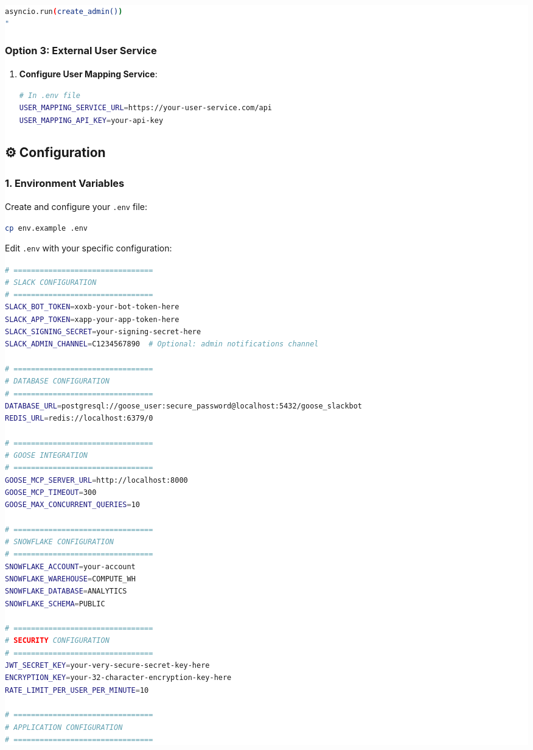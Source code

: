    ```bash
   asyncio.run(create_admin())
   "
   ```

### Option 3: External User Service

1. **Configure User Mapping Service**:
   ```bash
   # In .env file
   USER_MAPPING_SERVICE_URL=https://your-user-service.com/api
   USER_MAPPING_API_KEY=your-api-key
   ```

## ⚙️ Configuration

### 1. Environment Variables

Create and configure your `.env` file:

```bash
cp env.example .env
```

Edit `.env` with your specific configuration:

```bash
# ================================
# SLACK CONFIGURATION
# ================================
SLACK_BOT_TOKEN=xoxb-your-bot-token-here
SLACK_APP_TOKEN=xapp-your-app-token-here
SLACK_SIGNING_SECRET=your-signing-secret-here
SLACK_ADMIN_CHANNEL=C1234567890  # Optional: admin notifications channel

# ================================
# DATABASE CONFIGURATION
# ================================
DATABASE_URL=postgresql://goose_user:secure_password@localhost:5432/goose_slackbot
REDIS_URL=redis://localhost:6379/0

# ================================
# GOOSE INTEGRATION
# ================================
GOOSE_MCP_SERVER_URL=http://localhost:8000
GOOSE_MCP_TIMEOUT=300
GOOSE_MAX_CONCURRENT_QUERIES=10

# ================================
# SNOWFLAKE CONFIGURATION
# ================================
SNOWFLAKE_ACCOUNT=your-account
SNOWFLAKE_WAREHOUSE=COMPUTE_WH
SNOWFLAKE_DATABASE=ANALYTICS
SNOWFLAKE_SCHEMA=PUBLIC

# ================================
# SECURITY CONFIGURATION
# ================================
JWT_SECRET_KEY=your-very-secure-secret-key-here
ENCRYPTION_KEY=your-32-character-encryption-key-here
RATE_LIMIT_PER_USER_PER_MINUTE=10

# ================================
# APPLICATION CONFIGURATION
# ================================
```